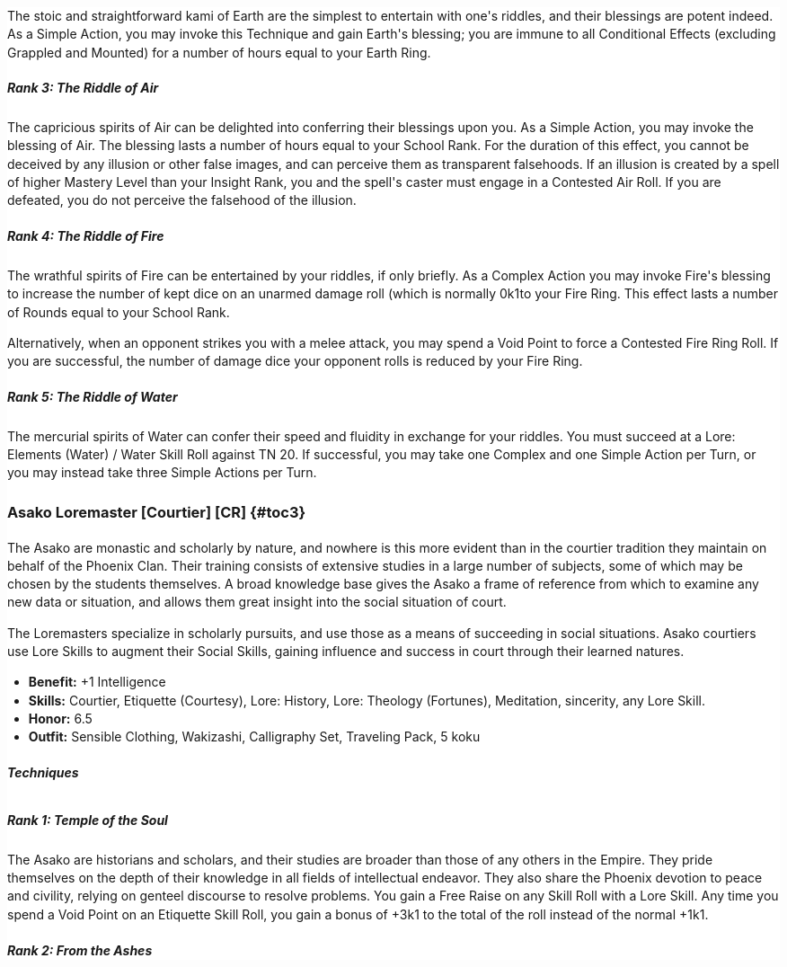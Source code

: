 The stoic and straightforward kami of Earth are the simplest to entertain with one's riddles, and their blessings are potent indeed. As a Simple Action, you may invoke this Technique and gain Earth's blessing; you are immune to all Conditional Effects (excluding Grappled and Mounted) for a number of hours equal to your Earth Ring.
##### Rank 3: The Riddle of Air

The capricious spirits of Air can be delighted into conferring their blessings upon you. As a Simple Action, you may invoke the blessing of Air. The blessing lasts a number of hours equal to your School Rank. For the duration of this effect, you cannot be deceived by any illusion or other false images, and can perceive them as transparent falsehoods. If an illusion is created by a spell of higher Mastery Level than your Insight Rank, you and the spell's caster must engage in a Contested Air Roll. If you are defeated, you do not perceive the falsehood of the illusion.
##### Rank 4: The Riddle of Fire

The wrathful spirits of Fire can be entertained by your riddles, if only briefly. As a Complex Action you may invoke Fire's blessing to increase the number of kept dice on an unarmed damage roll (which is normally 0k1to your Fire Ring. This effect lasts a number of Rounds equal to your School Rank.

Alternatively, when an opponent strikes you with a melee attack, you may spend a Void Point to force a Contested Fire Ring Roll. If you are successful, the number of damage dice your opponent rolls is reduced by your Fire Ring.
##### Rank 5: The Riddle of Water

The mercurial spirits of Water can confer their speed and fluidity in exchange for your riddles. You must succeed at a Lore: Elements (Water) / Water Skill Roll against TN 20. If successful, you may take one Complex and one Simple Action per Turn, or you may instead take three Simple Actions per Turn.
### <span>Asako Loremaster [Courtier] [CR]</span> {#toc3}

The Asako are monastic and scholarly by nature, and nowhere is this more evident than in the courtier tradition they maintain on behalf of the Phoenix Clan. Their training consists of extensive studies in a large number of subjects, some of which may be chosen by the students themselves. A broad knowledge base gives the Asako a frame of reference from which to examine any new data or situation, and allows them great insight into the social situation of court.

The Loremasters specialize in scholarly pursuits, and use those as a means of succeeding in social situations. Asako courtiers use Lore Skills to augment their Social Skills, gaining influence and success in court through their learned natures.

- <strong>Benefit:</strong> +1 Intelligence
- <strong>Skills:</strong> Courtier, Etiquette (Courtesy), Lore: History, Lore: Theology (Fortunes), Meditation, sincerity, any Lore Skill.
- <strong>Honor:</strong> 6.5
- <strong>Outfit:</strong> Sensible Clothing, Wakizashi, Calligraphy Set, Traveling Pack, 5 koku

###### <strong>Techniques</strong>
##### Rank 1: Temple of the Soul

The Asako are historians and scholars, and their studies are broader than those of any others in the Empire. They pride themselves on the depth of their knowledge in all fields of intellectual endeavor. They also share the Phoenix devotion to peace and civility, relying on genteel discourse to resolve problems. You gain a Free Raise on any Skill Roll with a Lore Skill. Any time you spend a Void Point on an Etiquette Skill Roll, you gain a bonus of +3k1 to the total of the roll instead of the normal +1k1.
##### Rank 2: From the Ashes

